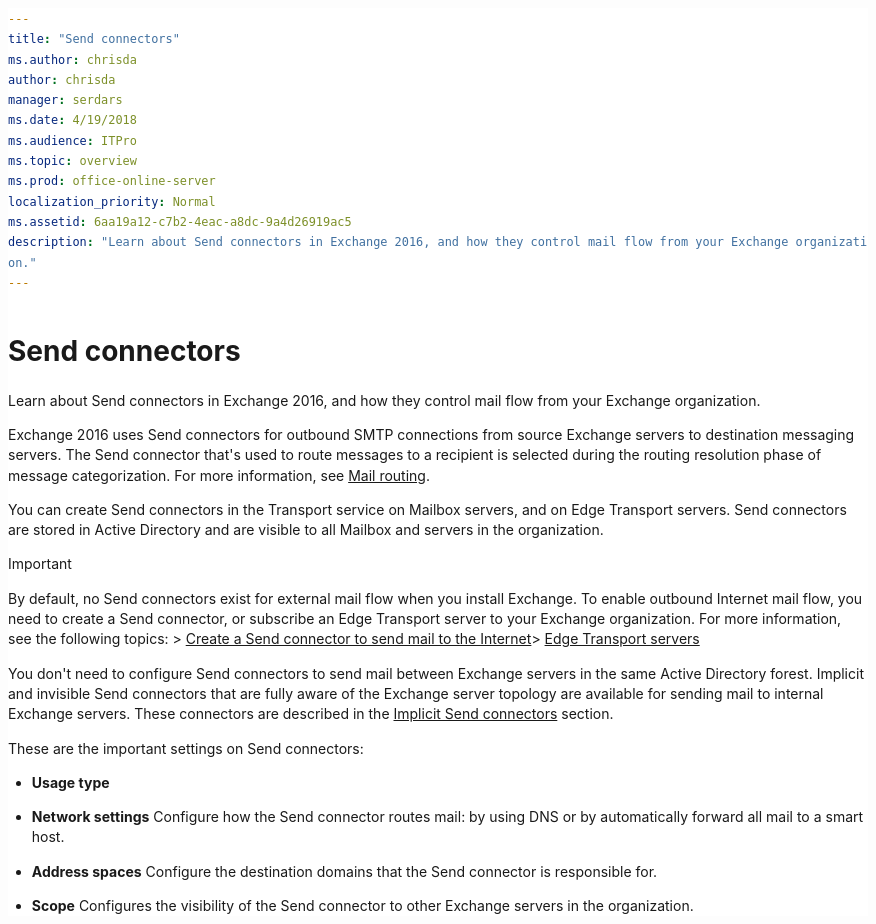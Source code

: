 ```yaml
---
title: "Send connectors"
ms.author: chrisda
author: chrisda
manager: serdars
ms.date: 4/19/2018
ms.audience: ITPro
ms.topic: overview
ms.prod: office-online-server
localization_priority: Normal
ms.assetid: 6aa19a12-c7b2-4eac-a8dc-9a4d26919ac5
description: "Learn about Send connectors in Exchange 2016, and how they control mail flow from your Exchange organization."
---
```


# Send connectors

Learn about Send connectors in Exchange 2016, and how they control mail flow from your Exchange organization.
  
Exchange 2016 uses Send connectors for outbound SMTP connections from source Exchange servers to destination messaging servers. The Send connector that's used to route messages to a recipient is selected during the routing resolution phase of message categorization. For more information, see [Mail routing](../../mail-flow/mail-routing/mail-routing.md).
  
You can create Send connectors in the Transport service on Mailbox servers, and on Edge Transport servers. Send connectors are stored in Active Directory and are visible to all Mailbox and servers in the organization.
  
> [!IMPORTANT]
>  By default, no Send connectors exist for external mail flow when you install Exchange. To enable outbound Internet mail flow, you need to create a Send connector, or subscribe an Edge Transport server to your Exchange organization. For more information, see the following topics: > [Create a Send connector to send mail to the Internet](send-mail-to-internet.md)> [Edge Transport servers](../../architecture/edge-transport-servers/edge-transport-servers.md)
  
You don't need to configure Send connectors to send mail between Exchange servers in the same Active Directory forest. Implicit and invisible Send connectors that are fully aware of the Exchange server topology are available for sending mail to internal Exchange servers. These connectors are described in the [Implicit Send connectors](send-connectors.md#ImplicitSendConnectors) section. 
  
These are the important settings on Send connectors:
  
- **Usage type**
    
- **Network settings** Configure how the Send connector routes mail: by using DNS or by automatically forward all mail to a smart host. 
    
- **Address spaces** Configure the destination domains that the Send connector is responsible for. 
    
- **Scope** Configures the visibility of the Send connector to other Exchange servers in the organization. 
    